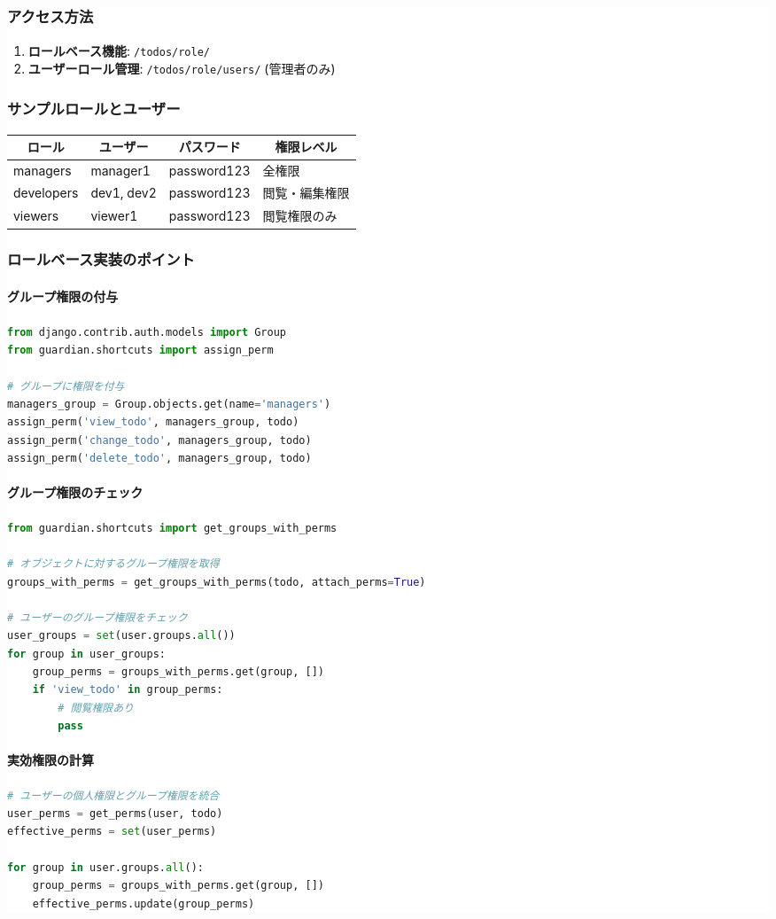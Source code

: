 ### アクセス方法

1. **ロールベース機能**: `/todos/role/`
2. **ユーザーロール管理**: `/todos/role/users/` (管理者のみ)

### サンプルロールとユーザー

| ロール | ユーザー | パスワード | 権限レベル |
|--------|----------|-----------|------------|
| managers | manager1 | password123 | 全権限 |
| developers | dev1, dev2 | password123 | 閲覧・編集権限 |
| viewers | viewer1 | password123 | 閲覧権限のみ |

### ロールベース実装のポイント

#### グループ権限の付与

```python
from django.contrib.auth.models import Group
from guardian.shortcuts import assign_perm

# グループに権限を付与
managers_group = Group.objects.get(name='managers')
assign_perm('view_todo', managers_group, todo)
assign_perm('change_todo', managers_group, todo)
assign_perm('delete_todo', managers_group, todo)
```

#### グループ権限のチェック

```python
from guardian.shortcuts import get_groups_with_perms

# オブジェクトに対するグループ権限を取得
groups_with_perms = get_groups_with_perms(todo, attach_perms=True)

# ユーザーのグループ権限をチェック
user_groups = set(user.groups.all())
for group in user_groups:
    group_perms = groups_with_perms.get(group, [])
    if 'view_todo' in group_perms:
        # 閲覧権限あり
        pass
```

#### 実効権限の計算

```python
# ユーザーの個人権限とグループ権限を統合
user_perms = get_perms(user, todo)
effective_perms = set(user_perms)

for group in user.groups.all():
    group_perms = groups_with_perms.get(group, [])
    effective_perms.update(group_perms)
```
